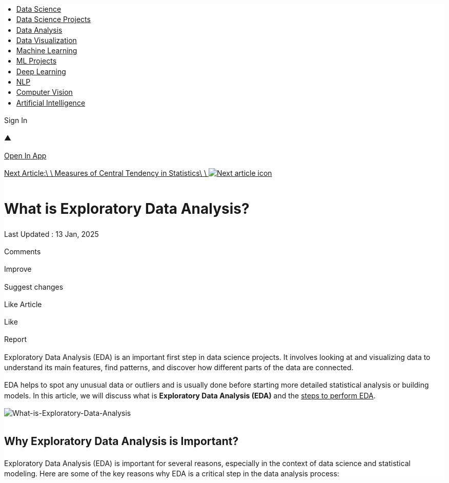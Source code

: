- [Data Science](https://www.geeksforgeeks.org/data-science-with-python-tutorial/)
- [Data Science Projects](https://www.geeksforgeeks.org/top-data-science-projects/)
- [Data Analysis](https://www.geeksforgeeks.org/data-analysis-tutorial/)
- [Data Visualization](https://www.geeksforgeeks.org/python-data-visualization-tutorial/)
- [Machine Learning](https://www.geeksforgeeks.org/machine-learning/)
- [ML Projects](https://www.geeksforgeeks.org/machine-learning-projects/)
- [Deep Learning](https://www.geeksforgeeks.org/deep-learning-tutorial/)
- [NLP](https://www.geeksforgeeks.org/natural-language-processing-nlp-tutorial/)
- [Computer Vision](https://www.geeksforgeeks.org/computer-vision/)
- [Artificial Intelligence](https://www.geeksforgeeks.org/artificial-intelligence/)

Sign In

▲

[Open In App](https://geeksforgeeksapp.page.link/?link=https://www.geeksforgeeks.org/what-is-exploratory-data-analysis/?type%3Darticle%26id%3D649079&apn=free.programming.programming&isi=1641848816&ibi=org.geeksforgeeks.GeeksforGeeksDev&efr=1)

[Next Article:\\
\\
Measures of Central Tendency in Statistics\\
\\
![Next article icon](https://media.geeksforgeeks.org/auth-dashboard-uploads/ep_right.svg)](https://www.geeksforgeeks.org/measures-of-central-tendency/)

# What is Exploratory Data Analysis?

Last Updated : 13 Jan, 2025

Comments

Improve

Suggest changes

Like Article

Like

Report

Exploratory Data Analysis (EDA) is an important first step in data science projects. It involves looking at and visualizing data to understand its main features, find patterns, and discover how different parts of the data are connected.

EDA helps to spot any unusual data or outliers and is usually done before starting more detailed statistical analysis or building models. In this article, we will discuss what is **Exploratory Data Analysis (EDA)** and the [steps to perform EDA](https://www.geeksforgeeks.org/steps-for-mastering-exploratory-data-analysis-eda-steps/).

![What-is-Exploratory-Data-Analysis](https://media.geeksforgeeks.org/wp-content/uploads/20240507132146/What-is-Exploratory-Data-Analysis.webp)

## Why Exploratory Data Analysis is Important?

Exploratory Data Analysis (EDA) is important for several reasons, especially in the context of data science and statistical modeling. Here are some of the key reasons why EDA is a critical step in the data analysis process:
